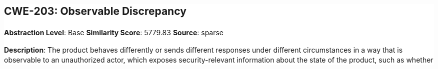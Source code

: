 ## CWE-203: Observable Discrepancy
**Abstraction Level**: Base
**Similarity Score**: 5779.83
**Source**: sparse

**Description**:
The product behaves differently or sends different responses under different circumstances in a way that is observable to an unauthorized actor, which exposes security-relevant information about the state of the product, such as whether